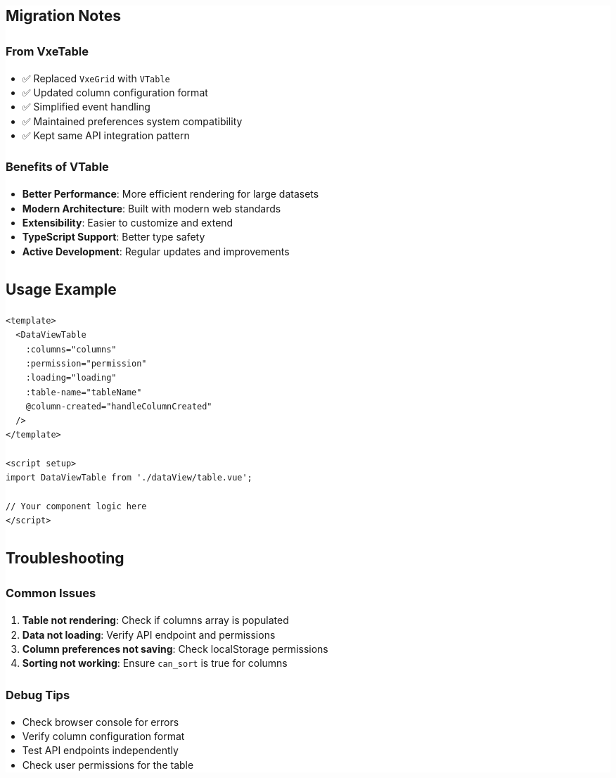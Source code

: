 ## Migration Notes

### From VxeTable
- ✅ Replaced `VxeGrid` with `VTable`
- ✅ Updated column configuration format
- ✅ Simplified event handling
- ✅ Maintained preferences system compatibility
- ✅ Kept same API integration pattern

### Benefits of VTable
- **Better Performance**: More efficient rendering for large datasets
- **Modern Architecture**: Built with modern web standards
- **Extensibility**: Easier to customize and extend
- **TypeScript Support**: Better type safety
- **Active Development**: Regular updates and improvements

## Usage Example

```vue
<template>
  <DataViewTable
    :columns="columns"
    :permission="permission"
    :loading="loading"
    :table-name="tableName"
    @column-created="handleColumnCreated"
  />
</template>

<script setup>
import DataViewTable from './dataView/table.vue';

// Your component logic here
</script>
```

## Troubleshooting

### Common Issues
1. **Table not rendering**: Check if columns array is populated
2. **Data not loading**: Verify API endpoint and permissions
3. **Column preferences not saving**: Check localStorage permissions
4. **Sorting not working**: Ensure `can_sort` is true for columns

### Debug Tips
- Check browser console for errors
- Verify column configuration format
- Test API endpoints independently
- Check user permissions for the table
